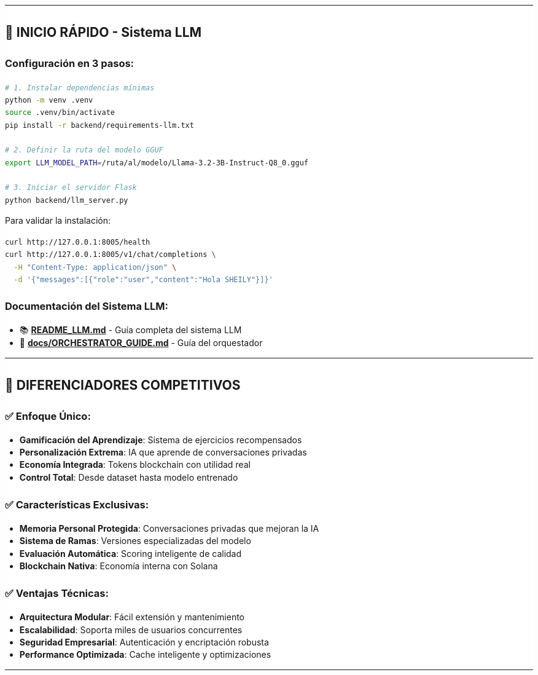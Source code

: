
---

## 🚀 **INICIO RÁPIDO - Sistema LLM**

### Configuración en 3 pasos:

```bash
# 1. Instalar dependencias mínimas
python -m venv .venv
source .venv/bin/activate
pip install -r backend/requirements-llm.txt

# 2. Definir la ruta del modelo GGUF
export LLM_MODEL_PATH=/ruta/al/modelo/Llama-3.2-3B-Instruct-Q8_0.gguf

# 3. Iniciar el servidor Flask
python backend/llm_server.py
```

Para validar la instalación:

```bash
curl http://127.0.0.1:8005/health
curl http://127.0.0.1:8005/v1/chat/completions \
  -H "Content-Type: application/json" \
  -d '{"messages":[{"role":"user","content":"Hola SHEILY"}]}'
```

### Documentación del Sistema LLM:
- 📚 **[README_LLM.md](README_LLM.md)** - Guía completa del sistema LLM
- 🔧 **[docs/ORCHESTRATOR_GUIDE.md](docs/ORCHESTRATOR_GUIDE.md)** - Guía del orquestador

---

## 🎯 **DIFERENCIADORES COMPETITIVOS**

### ✅ **Enfoque Único:**
- **Gamificación del Aprendizaje**: Sistema de ejercicios recompensados
- **Personalización Extrema**: IA que aprende de conversaciones privadas
- **Economía Integrada**: Tokens blockchain con utilidad real
- **Control Total**: Desde dataset hasta modelo entrenado

### ✅ **Características Exclusivas:**
- **Memoria Personal Protegida**: Conversaciones privadas que mejoran la IA
- **Sistema de Ramas**: Versiones especializadas del modelo
- **Evaluación Automática**: Scoring inteligente de calidad
- **Blockchain Nativa**: Economía interna con Solana

### ✅ **Ventajas Técnicas:**
- **Arquitectura Modular**: Fácil extensión y mantenimiento
- **Escalabilidad**: Soporta miles de usuarios concurrentes
- **Seguridad Empresarial**: Autenticación y encriptación robusta
- **Performance Optimizada**: Cache inteligente y optimizaciones

---